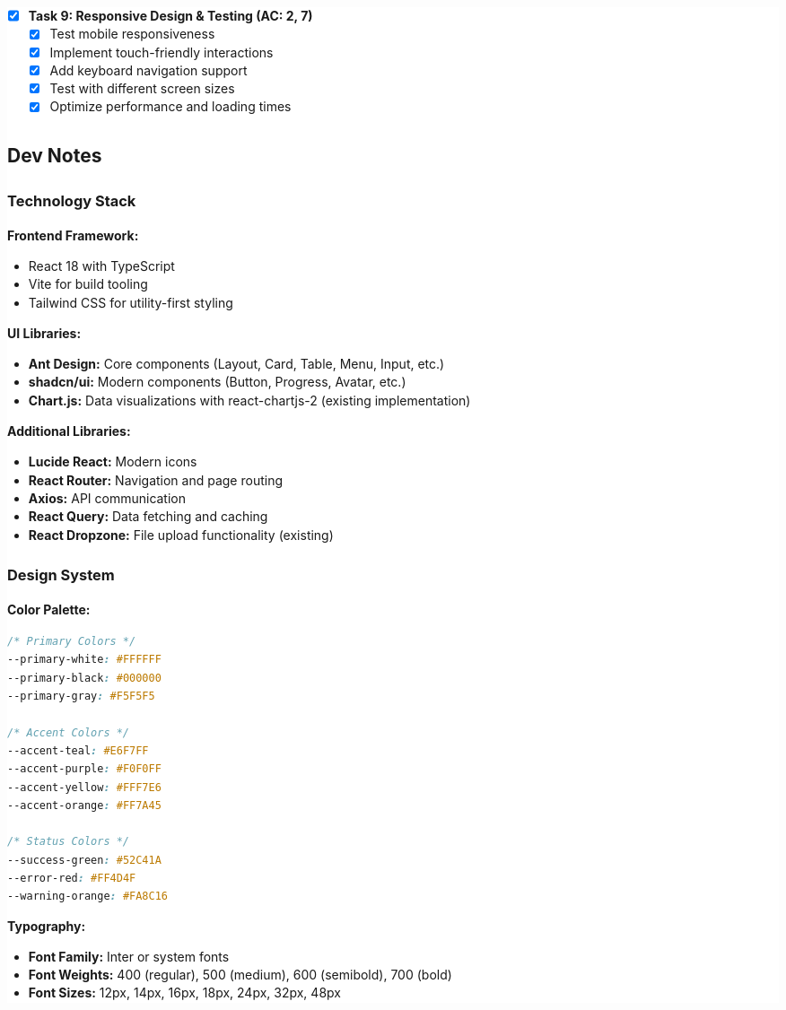 - [x] **Task 9: Responsive Design & Testing (AC: 2, 7)**
  - [x] Test mobile responsiveness
  - [x] Implement touch-friendly interactions
  - [x] Add keyboard navigation support
  - [x] Test with different screen sizes
  - [x] Optimize performance and loading times

## Dev Notes

### Technology Stack
**Frontend Framework:**
- React 18 with TypeScript
- Vite for build tooling
- Tailwind CSS for utility-first styling

**UI Libraries:**
- **Ant Design:** Core components (Layout, Card, Table, Menu, Input, etc.)
- **shadcn/ui:** Modern components (Button, Progress, Avatar, etc.)
- **Chart.js:** Data visualizations with react-chartjs-2 (existing implementation)

**Additional Libraries:**
- **Lucide React:** Modern icons
- **React Router:** Navigation and page routing
- **Axios:** API communication
- **React Query:** Data fetching and caching
- **React Dropzone:** File upload functionality (existing)

### Design System

**Color Palette:**
```css
/* Primary Colors */
--primary-white: #FFFFFF
--primary-black: #000000
--primary-gray: #F5F5F5

/* Accent Colors */
--accent-teal: #E6F7FF
--accent-purple: #F0F0FF
--accent-yellow: #FFF7E6
--accent-orange: #FF7A45

/* Status Colors */
--success-green: #52C41A
--error-red: #FF4D4F
--warning-orange: #FA8C16
```

**Typography:**
- **Font Family:** Inter or system fonts
- **Font Weights:** 400 (regular), 500 (medium), 600 (semibold), 700 (bold)
- **Font Sizes:** 12px, 14px, 16px, 18px, 24px, 32px, 48px
